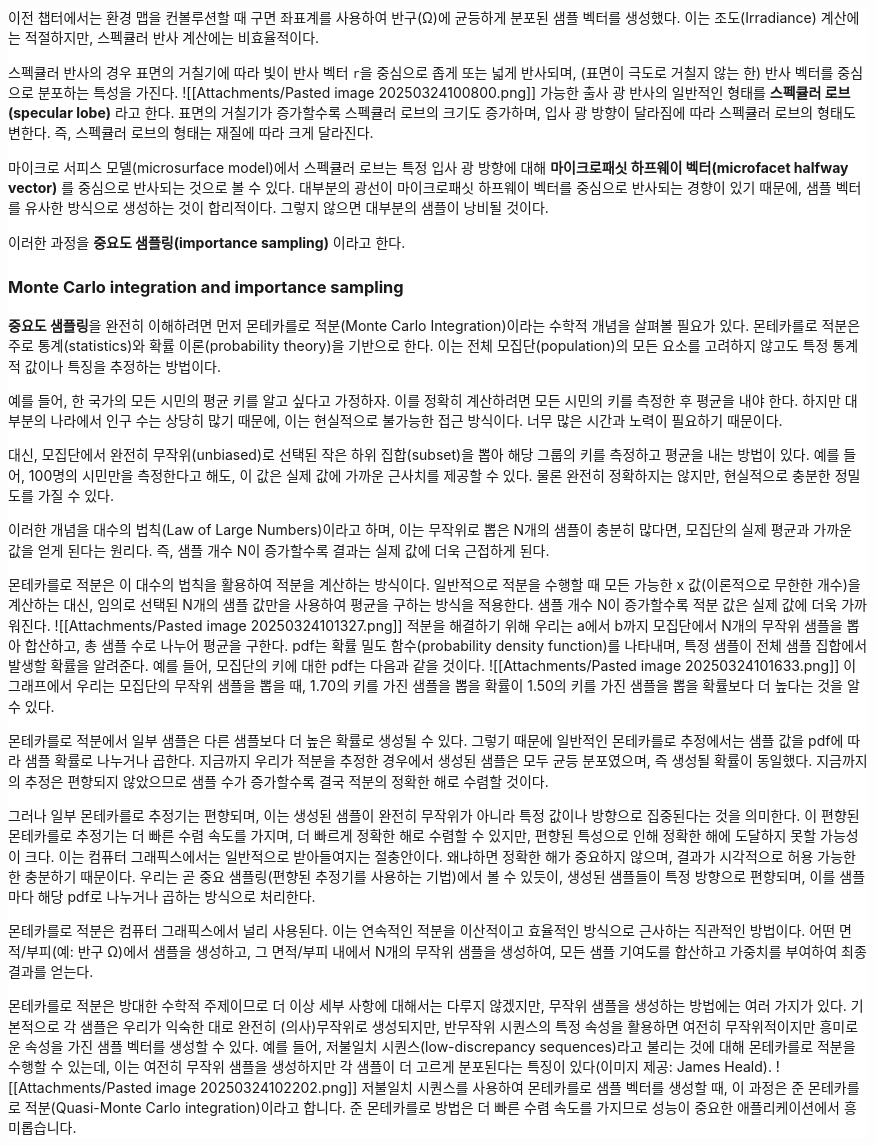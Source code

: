 이전 챕터에서는 환경 맵을 컨볼루션할 때 구면 좌표계를 사용하여 반구(Ω)에 균등하게 분포된 샘플 벡터를 생성했다. 이는 조도(Irradiance) 계산에는 적절하지만, 스펙큘러 반사 계산에는 비효율적이다.

스펙큘러 반사의 경우 표면의 거칠기에 따라 빛이 반사 벡터 `r`을 중심으로 좁게 또는 넓게 반사되며, (표면이 극도로 거칠지 않는 한) 반사 벡터를 중심으로 분포하는 특성을 가진다.
![[Attachments/Pasted image 20250324100800.png]]
가능한 출사 광 반사의 일반적인 형태를 **스펙큘러 로브(specular lobe)** 라고 한다. 표면의 거칠기가 증가할수록 스펙큘러 로브의 크기도 증가하며, 입사 광 방향이 달라짐에 따라 스펙큘러 로브의 형태도 변한다. 즉, 스펙큘러 로브의 형태는 재질에 따라 크게 달라진다.

마이크로 서피스 모델(microsurface model)에서 스펙큘러 로브는 특정 입사 광 방향에 대해  **마이크로패싯 하프웨이 벡터(microfacet halfway vector)** 를 중심으로 반사되는 것으로 볼 수 있다. 대부분의 광선이 마이크로패싯 하프웨이 벡터를 중심으로 반사되는 경향이 있기 때문에, 샘플 벡터를 유사한 방식으로 생성하는 것이 합리적이다. 그렇지 않으면 대부분의 샘플이 낭비될 것이다.

이러한 과정을 **중요도 샘플링(importance sampling)** 이라고 한다.
### Monte Carlo integration and importance sampling
**중요도 샘플링**을 완전히 이해하려면 먼저 몬테카를로 적분(Monte Carlo Integration)이라는 수학적 개념을 살펴볼 필요가 있다. 몬테카를로 적분은 주로 통계(statistics)와 확률 이론(probability theory)을 기반으로 한다. 이는 전체 모집단(population)의 모든 요소를 고려하지 않고도 특정 통계적 값이나 특징을 추정하는 방법이다.

예를 들어, 한 국가의 모든 시민의 평균 키를 알고 싶다고 가정하자. 이를 정확히 계산하려면 모든 시민의 키를 측정한 후 평균을 내야 한다. 하지만 대부분의 나라에서 인구 수는 상당히 많기 때문에, 이는 현실적으로 불가능한 접근 방식이다. 너무 많은 시간과 노력이 필요하기 때문이다.

대신, 모집단에서 완전히 무작위(unbiased)로 선택된 작은 하위 집합(subset)을 뽑아 해당 그룹의 키를 측정하고 평균을 내는 방법이 있다. 예를 들어, 100명의 시민만을 측정한다고 해도, 이 값은 실제 값에 가까운 근사치를 제공할 수 있다. 물론 완전히 정확하지는 않지만, 현실적으로 충분한 정밀도를 가질 수 있다.

이러한 개념을 대수의 법칙(Law of Large Numbers)이라고 하며, 이는 무작위로 뽑은 N개의 샘플이 충분히 많다면, 모집단의 실제 평균과 가까운 값을 얻게 된다는 원리다. 즉, 샘플 개수 N이 증가할수록 결과는 실제 값에 더욱 근접하게 된다.

몬테카를로 적분은 이 대수의 법칙을 활용하여 적분을 계산하는 방식이다. 일반적으로 적분을 수행할 때 모든 가능한 x 값(이론적으로 무한한 개수)을 계산하는 대신, 임의로 선택된 N개의 샘플 값만을 사용하여 평균을 구하는 방식을 적용한다. 샘플 개수 N이 증가할수록 적분 값은 실제 값에 더욱 가까워진다.
![[Attachments/Pasted image 20250324101327.png]]
적분을 해결하기 위해 우리는 a에서 b까지 모집단에서 N개의 무작위 샘플을 뽑아 합산하고, 총 샘플 수로 나누어 평균을 구한다. pdf는 확률 밀도 함수(probability density function)를 나타내며, 특정 샘플이 전체 샘플 집합에서 발생할 확률을 알려준다. 예를 들어, 모집단의 키에 대한 pdf는 다음과 같을 것이다.
![[Attachments/Pasted image 20250324101633.png]]
이 그래프에서 우리는 모집단의 무작위 샘플을 뽑을 때, 1.70의 키를 가진 샘플을 뽑을 확률이 1.50의 키를 가진 샘플을 뽑을 확률보다 더 높다는 것을 알 수 있다.

몬테카를로 적분에서 일부 샘플은 다른 샘플보다 더 높은 확률로 생성될 수 있다. 그렇기 때문에 일반적인 몬테카를로 추정에서는 샘플 값을 pdf에 따라 샘플 확률로 나누거나 곱한다. 지금까지 우리가 적분을 추정한 경우에서 생성된 샘플은 모두 균등 분포였으며, 즉 생성될 확률이 동일했다. 지금까지의 추정은 편향되지 않았으므로 샘플 수가 증가할수록 결국 적분의 정확한 해로 수렴할 것이다.

그러나 일부 몬테카를로 추정기는 편향되며, 이는 생성된 샘플이 완전히 무작위가 아니라 특정 값이나 방향으로 집중된다는 것을 의미한다. 이 편향된 몬테카를로 추정기는 더 빠른 수렴 속도를 가지며, 더 빠르게 정확한 해로 수렴할 수 있지만, 편향된 특성으로 인해 정확한 해에 도달하지 못할 가능성이 크다. 이는 컴퓨터 그래픽스에서는 일반적으로 받아들여지는 절충안이다. 왜냐하면 정확한 해가 중요하지 않으며, 결과가 시각적으로 허용 가능한 한 충분하기 때문이다. 우리는 곧 중요 샘플링(편향된 추정기를 사용하는 기법)에서 볼 수 있듯이, 생성된 샘플들이 특정 방향으로 편향되며, 이를 샘플마다 해당 pdf로 나누거나 곱하는 방식으로 처리한다.

몬테카를로 적분은 컴퓨터 그래픽스에서 널리 사용된다. 이는 연속적인 적분을 이산적이고 효율적인 방식으로 근사하는 직관적인 방법이다. 어떤 면적/부피(예: 반구 Ω)에서 샘플을 생성하고, 그 면적/부피 내에서 N개의 무작위 샘플을 생성하여, 모든 샘플 기여도를 합산하고 가중치를 부여하여 최종 결과를 얻는다.

몬테카를로 적분은 방대한 수학적 주제이므로 더 이상 세부 사항에 대해서는 다루지 않겠지만, 무작위 샘플을 생성하는 방법에는 여러 가지가 있다. 기본적으로 각 샘플은 우리가 익숙한 대로 완전히 (의사)무작위로 생성되지만, 반무작위 시퀀스의 특정 속성을 활용하면 여전히 무작위적이지만 흥미로운 속성을 가진 샘플 벡터를 생성할 수 있다. 예를 들어, 저불일치 시퀀스(low-discrepancy sequences)라고 불리는 것에 대해 몬테카를로 적분을 수행할 수 있는데, 이는 여전히 무작위 샘플을 생성하지만 각 샘플이 더 고르게 분포된다는 특징이 있다(이미지 제공: James Heald).
![[Attachments/Pasted image 20250324102202.png]]
저불일치 시퀀스를 사용하여 몬테카를로 샘플 벡터를 생성할 때, 이 과정은 준 몬테카를로 적분(Quasi-Monte Carlo integration)이라고 합니다. 준 몬테카를로 방법은 더 빠른 수렴 속도를 가지므로 성능이 중요한 애플리케이션에서 흥미롭습니다.
